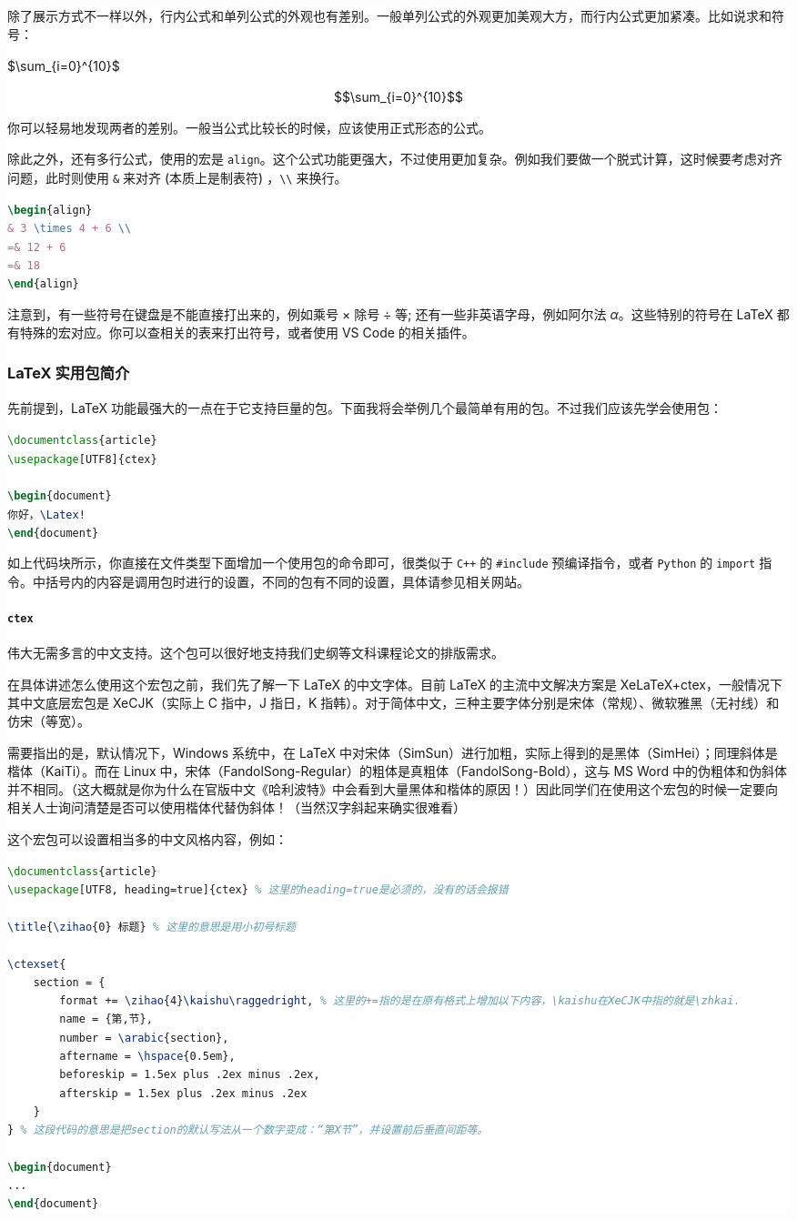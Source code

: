 除了展示方式不一样以外，行内公式和单列公式的外观也有差别。一般单列公式的外观更加美观大方，而行内公式更加紧凑。比如说求和符号：

$\sum_{i=0}^{10}$

$$\sum_{i=0}^{10}$$

你可以轻易地发现两者的差别。一般当公式比较长的时候，应该使用正式形态的公式。

除此之外，还有多行公式，使用的宏是 `align`。这个公式功能更强大，不过使用更加复杂。例如我们要做一个脱式计算，这时候要考虑对齐问题，此时则使用 `&` 来对齐 (本质上是制表符) ，`\\` 来换行。

```latex
\begin{align}
& 3 \times 4 + 6 \\
=& 12 + 6
=& 18
\end{align}
```

注意到，有一些符号在键盘是不能直接打出来的，例如乘号 $\times$ 除号 $\div$ 等; 还有一些非英语字母，例如阿尔法 $\alpha$。这些特别的符号在 LaTeX 都有特殊的宏对应。你可以查相关的表来打出符号，或者使用 VS Code 的相关插件。

### LaTeX 实用包简介

先前提到，LaTeX 功能最强大的一点在于它支持巨量的包。下面我将会举例几个最简单有用的包。不过我们应该先学会使用包：

```latex
\documentclass{article}
\usepackage[UTF8]{ctex}

\begin{document}
你好，\Latex!
\end{document}
```

如上代码块所示，你直接在文件类型下面增加一个使用包的命令即可，很类似于 `C++` 的 `#include` 预编译指令，或者 `Python` 的 `import` 指令。中括号内的内容是调用包时进行的设置，不同的包有不同的设置，具体请参见相关网站。

#### `ctex`

伟大无需多言的中文支持。这个包可以很好地支持我们史纲等文科课程论文的排版需求。

在具体讲述怎么使用这个宏包之前，我们先了解一下 LaTeX 的中文字体。目前 LaTeX 的主流中文解决方案是 XeLaTeX+ctex，一般情况下其中文底层宏包是 XeCJK（实际上 C 指中，J 指日，K 指韩）。对于简体中文，三种主要字体分别是宋体（常规）、微软雅黑（无衬线）和仿宋（等宽）。

需要指出的是，默认情况下，Windows 系统中，在 LaTeX 中对宋体（SimSun）进行加粗，实际上得到的是黑体（SimHei）；同理斜体是楷体（KaiTi）。而在 Linux 中，宋体（FandolSong-Regular）的粗体是真粗体（FandolSong-Bold），这与 MS Word 中的伪粗体和伪斜体并不相同。（这大概就是你为什么在官版中文《哈利波特》中会看到大量黑体和楷体的原因！）因此同学们在使用这个宏包的时候一定要向相关人士询问清楚是否可以使用楷体代替伪斜体！（当然汉字斜起来确实很难看）

这个宏包可以设置相当多的中文风格内容，例如：

```latex
\documentclass{article}
\usepackage[UTF8, heading=true]{ctex} % 这里的heading=true是必须的，没有的话会报错

\title{\zihao{0} 标题} % 这里的意思是用小初号标题

\ctexset{
    section = {
        format += \zihao{4}\kaishu\raggedright, % 这里的+=指的是在原有格式上增加以下内容，\kaishu在XeCJK中指的就是\zhkai.
        name = {第,节},
        number = \arabic{section},
        aftername = \hspace{0.5em},
        beforeskip = 1.5ex plus .2ex minus .2ex,
        afterskip = 1.5ex plus .2ex minus .2ex
    }
} % 这段代码的意思是把section的默认写法从一个数字变成：“第X节”，并设置前后垂直间距等。

\begin{document}
...
\end{document}
```